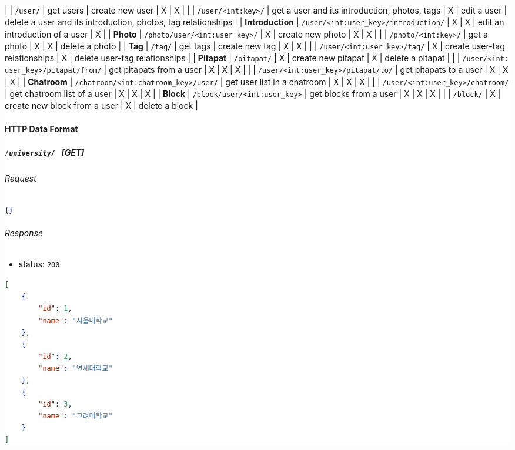 |                  | `/user/`                                   | get users                                     | create new user                         | X                              | X                                                            |
|                  | `/user/<int:key>/`                         | get a user and its introduction, photos, tags | X                                       | edit a user                    | delete a user and its introduction, photos, tag relationships |
| **Introduction** | `/user/<int:user_key>/introduction/`       | X                                             | X                                       | edit an introduction of a user | X                                                            |
| **Photo**        | `/photo/user/<int:user_key>/`              | X                                             | create new photo                        | X                              | X                                                            |
|                  | `/photo/<int:key>/`                        | get a photo                                   | X                                       | X                              | delete a photo                                               |
| **Tag**          | `/tag/`                                    | get tags                                      | create new tag                          | X                              | X                                                            |
|                  | `/user/<int:user_key>/tag/`                | X                                             | create user-tag relationships           | X                              | delete user-tag relationships                                |
| **Pitapat**      | `/pitapat/`                                | X                                             | create new pitapat                      | X                              | delete a pitapat                                             |
|                  | `/user/<int:user_key>/pitapat/from/`       | get pitapats from a user                      | X                                       | X                              | X                                                            |
|                  | `/user/<int:user_key>/pitapat/to/`         | get pitapats to a user                        | X                                       | X                              | X                                                            |
| **Chatroom**     | `/chatroom/<int:chatroom_key>/user/`       | get user list in a chatroom                   | X                                       | X                              | X                                                            |
|                  | `/user/<int:user_key>/chatroom/`           | get chatroom list of a user                   | X                                       | X                              | X                                                            |
| **Block**        | `/block/user/<int:user_key>`               | get blocks from a user                        | X                                       | X                              | X                                                            |
|                  | `/block/`                                  | X                                             | create new block from a user            | X                              | delete a block                                               |

#### HTTP Data Format

#####  `/university/ ` [GET]

###### Request

```json
{}
```

###### Response

- status: `200`

```json
[
    {
        "id": 1,
        "name": "서울대학교"
    },
    {
        "id": 2,
        "name": "연세대학교"
    },
    {
        "id": 3,
        "name": "고려대학교"
    }
]
```
